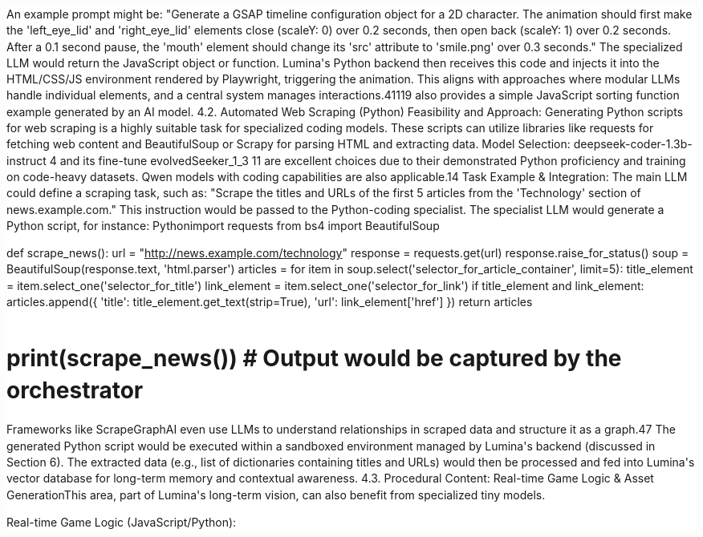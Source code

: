 An example prompt might be: "Generate a GSAP timeline configuration object for a 2D character. The animation should first make the 'left_eye_lid' and 'right_eye_lid' elements close (scaleY: 0) over 0.2 seconds, then open back (scaleY: 1) over 0.2 seconds. After a 0.1 second pause, the 'mouth' element should change its 'src' attribute to 'smile.png' over 0.3 seconds."
The specialized LLM would return the JavaScript object or function. Lumina's Python backend then receives this code and injects it into the HTML/CSS/JS environment rendered by Playwright, triggering the animation. This aligns with approaches where modular LLMs handle individual elements, and a central system manages interactions.41119 also provides a simple JavaScript sorting function example generated by an AI model.
4.2. Automated Web Scraping (Python)
Feasibility and Approach: Generating Python scripts for web scraping is a highly suitable task for specialized coding models. These scripts can utilize libraries like requests for fetching web content and BeautifulSoup or Scrapy for parsing HTML and extracting data.
Model Selection: deepseek-coder-1.3b-instruct 4 and its fine-tune evolvedSeeker_1_3 11 are excellent choices due to their demonstrated Python proficiency and training on code-heavy datasets. Qwen models with coding capabilities are also applicable.14
Task Example & Integration: The main LLM could define a scraping task, such as: "Scrape the titles and URLs of the first 5 articles from the 'Technology' section of news.example.com." This instruction would be passed to the Python-coding specialist.
The specialist LLM would generate a Python script, for instance:
Pythonimport requests
from bs4 import BeautifulSoup

def scrape_news():
    url = "http://news.example.com/technology"
    response = requests.get(url)
    response.raise_for_status()
    soup = BeautifulSoup(response.text, 'html.parser')
    articles =
    for item in soup.select('selector_for_article_container', limit=5):
        title_element = item.select_one('selector_for_title')
        link_element = item.select_one('selector_for_link')
        if title_element and link_element:
            articles.append({
                'title': title_element.get_text(strip=True),
                'url': link_element['href']
            })
    return articles

# print(scrape_news()) # Output would be captured by the orchestrator

Frameworks like ScrapeGraphAI even use LLMs to understand relationships in scraped data and structure it as a graph.47 The generated Python script would be executed within a sandboxed environment managed by Lumina's backend (discussed in Section 6). The extracted data (e.g., list of dictionaries containing titles and URLs) would then be processed and fed into Lumina's vector database for long-term memory and contextual awareness.
4.3. Procedural Content: Real-time Game Logic & Asset GenerationThis area, part of Lumina's long-term vision, can also benefit from specialized tiny models.

Real-time Game Logic (JavaScript/Python):
